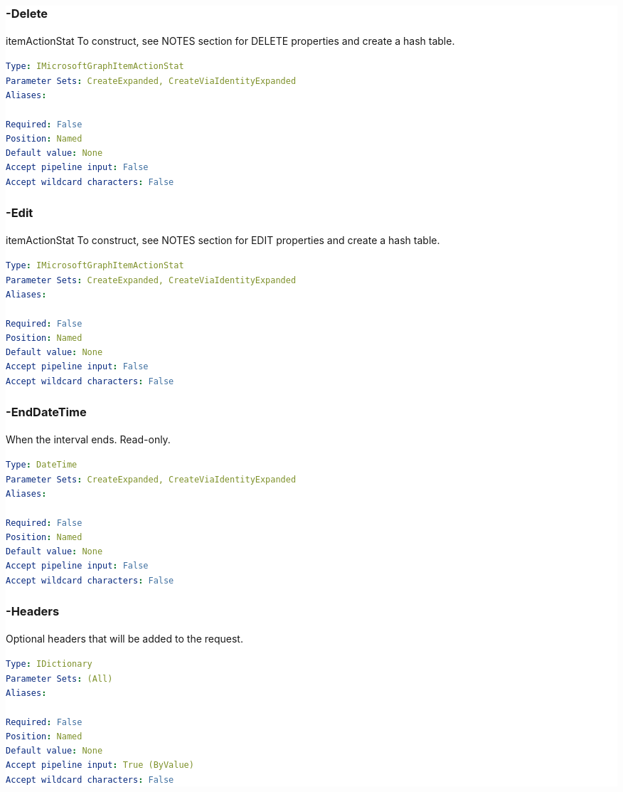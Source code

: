 ### -Delete
itemActionStat
To construct, see NOTES section for DELETE properties and create a hash table.

```yaml
Type: IMicrosoftGraphItemActionStat
Parameter Sets: CreateExpanded, CreateViaIdentityExpanded
Aliases:

Required: False
Position: Named
Default value: None
Accept pipeline input: False
Accept wildcard characters: False
```

### -Edit
itemActionStat
To construct, see NOTES section for EDIT properties and create a hash table.

```yaml
Type: IMicrosoftGraphItemActionStat
Parameter Sets: CreateExpanded, CreateViaIdentityExpanded
Aliases:

Required: False
Position: Named
Default value: None
Accept pipeline input: False
Accept wildcard characters: False
```

### -EndDateTime
When the interval ends.
Read-only.

```yaml
Type: DateTime
Parameter Sets: CreateExpanded, CreateViaIdentityExpanded
Aliases:

Required: False
Position: Named
Default value: None
Accept pipeline input: False
Accept wildcard characters: False
```

### -Headers
Optional headers that will be added to the request.

```yaml
Type: IDictionary
Parameter Sets: (All)
Aliases:

Required: False
Position: Named
Default value: None
Accept pipeline input: True (ByValue)
Accept wildcard characters: False
```
